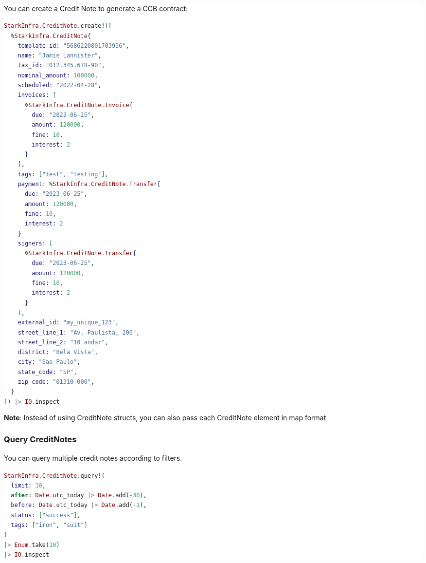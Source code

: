 You can create a Credit Note to generate a CCB contract:

```elixir
StarkInfra.CreditNote.create!([
  %StarkInfra.CreditNote{
    template_id: "5686220801703936",
    name: "Jamie Lannister",
    tax_id: "012.345.678-90",
    nominal_amount: 100000,
    scheduled: "2022-04-28",
    invoices: [
      %StarkInfra.CreditNote.Invoice{
        due: "2023-06-25",
        amount: 120000,
        fine: 10,
        interest: 2
      }
    ],
    tags: ["test", "testing"],
    payment: %StarkInfra.CreditNote.Transfer{
      due: "2023-06-25",
      amount: 120000,
      fine: 10,
      interest: 2
    }
    signers: [
      %StarkInfra.CreditNote.Transfer{
        due: "2023-06-25",
        amount: 120000,
        fine: 10,
        interest: 2
      }
    ],
    external_id: "my_unique_123",
    street_line_1: "Av. Paulista, 200", 
    street_line_2: "10 andar", 
    district: "Bela Vista", 
    city: "Sao Paulo", 
    state_code: "SP", 
    zip_code: "01310-000", 
  }
]) |> IO.inspect
```

**Note**: Instead of using CreditNote structs, you can also pass each CreditNote element in map format

### Query CreditNotes

You can query multiple credit notes according to filters.

```elixir
StarkInfra.CreditNote.query!(
  limit: 10,
  after: Date.utc_today |> Date.add(-30),
  before: Date.utc_today |> Date.add(-1),
  status: ["success"],
  tags: ["iron", "suit"]
)
|> Enum.take(10)
|> IO.inspect
```
